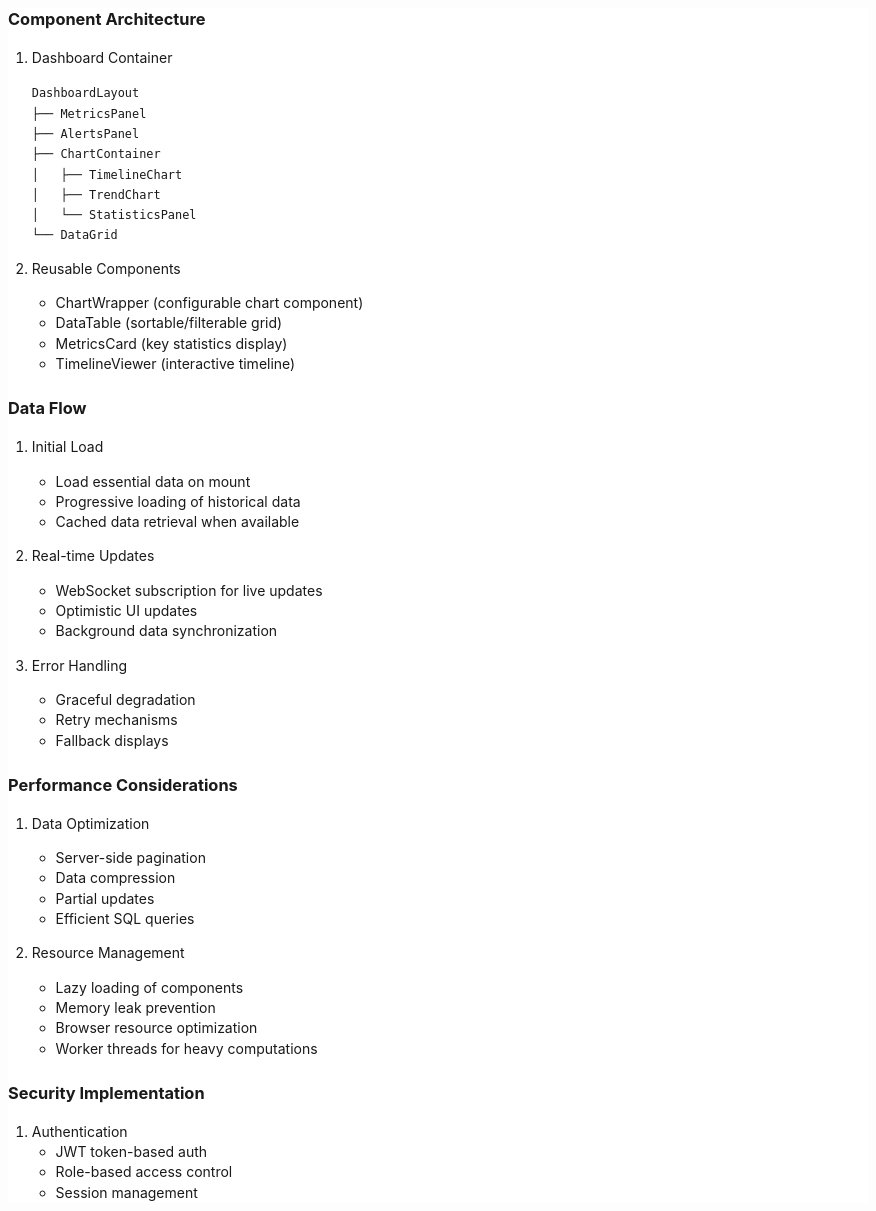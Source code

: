 ### Component Architecture
1. Dashboard Container
   ```javascript
   DashboardLayout
   ├── MetricsPanel
   ├── AlertsPanel
   ├── ChartContainer
   │   ├── TimelineChart
   │   ├── TrendChart
   │   └── StatisticsPanel
   └── DataGrid
   ```

2. Reusable Components
   - ChartWrapper (configurable chart component)
   - DataTable (sortable/filterable grid)
   - MetricsCard (key statistics display)
   - TimelineViewer (interactive timeline)

### Data Flow
1. Initial Load
   - Load essential data on mount
   - Progressive loading of historical data
   - Cached data retrieval when available

2. Real-time Updates
   - WebSocket subscription for live updates
   - Optimistic UI updates
   - Background data synchronization

3. Error Handling
   - Graceful degradation
   - Retry mechanisms
   - Fallback displays

### Performance Considerations
1. Data Optimization
   - Server-side pagination
   - Data compression
   - Partial updates
   - Efficient SQL queries

2. Resource Management
   - Lazy loading of components
   - Memory leak prevention
   - Browser resource optimization
   - Worker threads for heavy computations

### Security Implementation
1. Authentication
   - JWT token-based auth
   - Role-based access control
   - Session management

